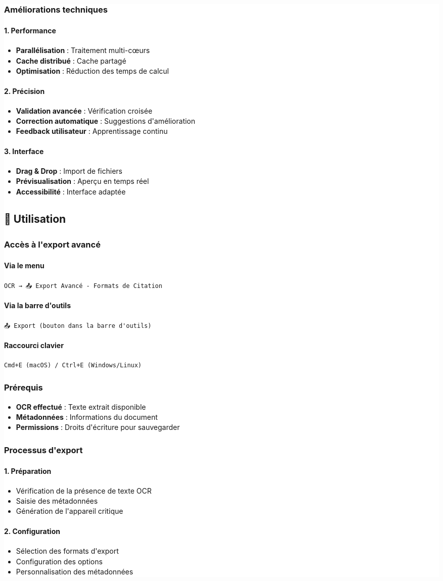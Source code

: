 ### **Améliorations techniques**

#### **1. Performance**
- **Parallélisation** : Traitement multi-cœurs
- **Cache distribué** : Cache partagé
- **Optimisation** : Réduction des temps de calcul

#### **2. Précision**
- **Validation avancée** : Vérification croisée
- **Correction automatique** : Suggestions d'amélioration
- **Feedback utilisateur** : Apprentissage continu

#### **3. Interface**
- **Drag & Drop** : Import de fichiers
- **Prévisualisation** : Aperçu en temps réel
- **Accessibilité** : Interface adaptée

## 🎯 Utilisation

### **Accès à l'export avancé**

#### **Via le menu**
```
OCR → 📤 Export Avancé - Formats de Citation
```

#### **Via la barre d'outils**
```
📤 Export (bouton dans la barre d'outils)
```

#### **Raccourci clavier**
```
Cmd+E (macOS) / Ctrl+E (Windows/Linux)
```

### **Prérequis**
- **OCR effectué** : Texte extrait disponible
- **Métadonnées** : Informations du document
- **Permissions** : Droits d'écriture pour sauvegarder

### **Processus d'export**

#### **1. Préparation**
- Vérification de la présence de texte OCR
- Saisie des métadonnées
- Génération de l'appareil critique

#### **2. Configuration**
- Sélection des formats d'export
- Configuration des options
- Personnalisation des métadonnées
